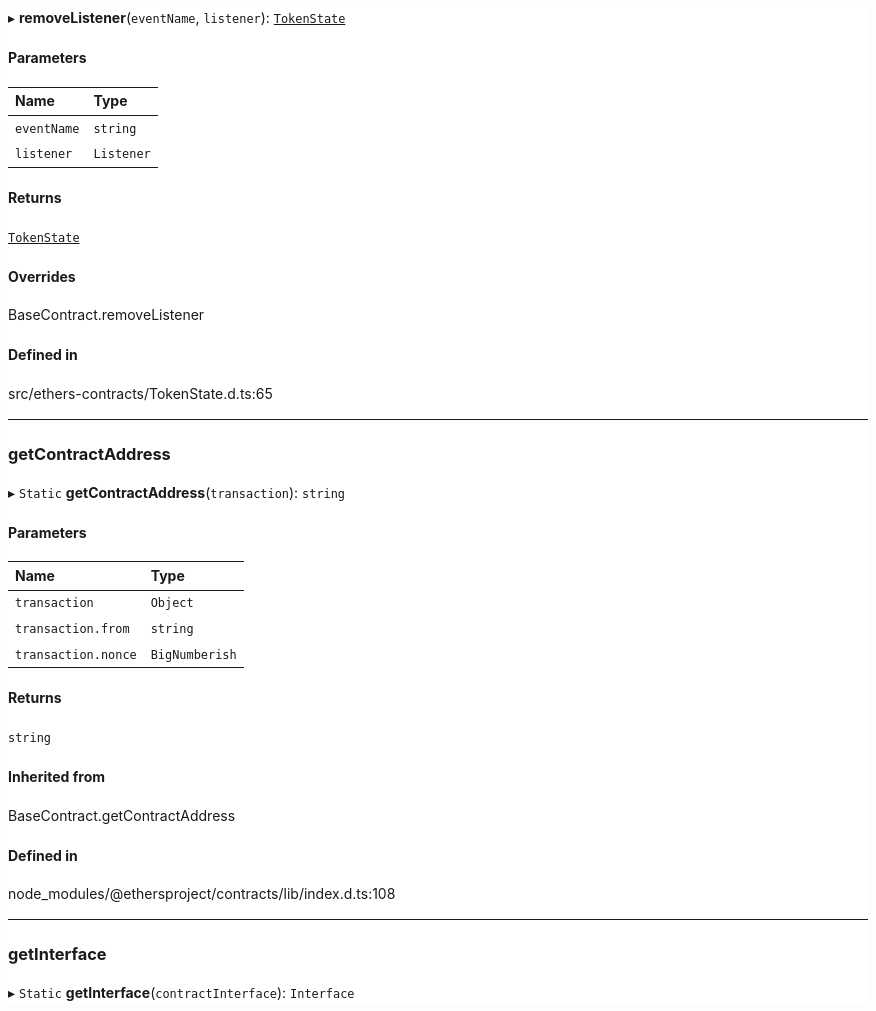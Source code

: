 ▸ **removeListener**(`eventName`, `listener`): [`TokenState`](ethers_contracts.TokenState.md)

#### Parameters

| Name | Type |
| :------ | :------ |
| `eventName` | `string` |
| `listener` | `Listener` |

#### Returns

[`TokenState`](ethers_contracts.TokenState.md)

#### Overrides

BaseContract.removeListener

#### Defined in

src/ethers-contracts/TokenState.d.ts:65

___

### getContractAddress

▸ `Static` **getContractAddress**(`transaction`): `string`

#### Parameters

| Name | Type |
| :------ | :------ |
| `transaction` | `Object` |
| `transaction.from` | `string` |
| `transaction.nonce` | `BigNumberish` |

#### Returns

`string`

#### Inherited from

BaseContract.getContractAddress

#### Defined in

node_modules/@ethersproject/contracts/lib/index.d.ts:108

___

### getInterface

▸ `Static` **getInterface**(`contractInterface`): `Interface`
